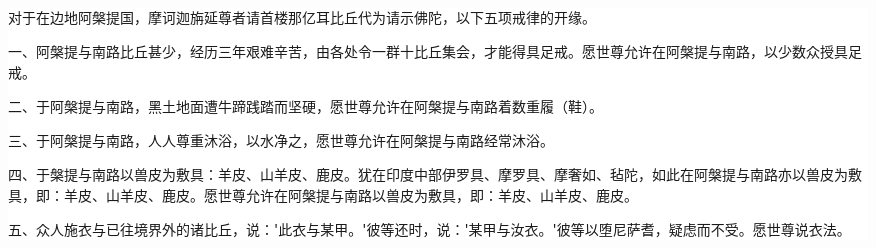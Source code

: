 [^17]: 《律藏》大品 • 第五皮革犍度 • 首楼那亿耳（V.i 194）︰

对于在边地阿槃提国，摩诃迦旃延尊者请首楼那亿耳比丘代为请示佛陀，以下五项戒律的开缘。

一、阿槃提与南路比丘甚少，经历三年艰难辛苦，由各处令一群十比丘集会，才能得具足戒。愿世尊允许在阿槃提与南路，以少数众授具足戒。

二、于阿槃提与南路，黑土地面遭牛蹄践踏而坚硬，愿世尊允许在阿槃提与南路着数重履（鞋）。

三、于阿槃提与南路，人人尊重沐浴，以水净之，愿世尊允许在阿槃提与南路经常沐浴。

四、于槃提与南路以兽皮为敷具：羊皮、山羊皮、鹿皮。犹在印度中部伊罗具、摩罗具、摩奢如、毡陀，如此在阿槃提与南路亦以兽皮为敷具，即：羊皮、山羊皮、鹿皮。愿世尊允许在阿槃提与南路以兽皮为敷具，即：羊皮、山羊皮、鹿皮。

五、众人施衣与已往境界外的诸比丘，说：'此衣与某甲。'彼等还时，说：'某甲与汝衣。'彼等以堕尼萨耆，疑虑而不受。愿世尊说衣法。

[^18]: 卡提雅妮 （Kātiyānī）被佛陀誉为"不动信第一女居士"，请参阅第二册 第十章"宁可失去世间财，不可失去佛法宝"。

[^19]: 《增支部》1 集 206 



[^1]: 大历一〇三年相当于西元前 589 年；阿沙哈月（Āsāḷhā）大约在六月至七月之间。
[^3]: 大历九十七年相当于西元前 595 年。
[^4]: 《律藏》大品 • 第一大犍度 • 初转法轮（V.i 7）。
[^5]: 《相应部》56 相应 11 经。
[^7]: 《经集》蛇品 • 雪山夜叉经 • 第 153 ～ 167 偈。
[^8]: 《相应部》22 相应 59 经。
[^9]: 《增支部》1 集 267 经。巴利文为"Etadaggaṃ bhikkhave mama sāvikānaṃupāsikānaṃ anussavappasannānaṃ yadidaṃ kāḷī upāsikā kuraragharikāti"。
[^11]: 魔罗的三个女儿，即：渴爱（Taṇhā）、不乐（Arati）和贪欲（Ragā），欲诱惑扰乱佛陀而提问："忧愁所致林中坐？求财或失求复得？汝于村内犯罪否？何故不与人交谊？何故无任何友情？"佛陀述说以上偈子作回答，记载于《相应部 • 魔女经》（Māradhītusuttaṃ）。迦梨针对佛陀的回答，向摩诃迦旃延尊者请益。
[^13]: 十遍（Kasiṇa）为禅修的所缘或业处。十遍包括地遍、水遍、火遍、风遍、青遍、黄遍、赤遍、白遍、空遍、识遍。"遍"是遍满的意思，称为"遍"是因为这十种对象达到似相时，无限地扩延遍入于一切处。
[^14]: 《经集》八颂经品 • 第 766 ～ 975 偈。"八颂经品"又称"义品"。
[^15]: 戒腊︰出家人受具足戒后的年数，以过一个雨安居为一腊。
[^16]: 《律藏》大品 • 第五皮革犍度 • 首楼那亿耳（V.i 194）。